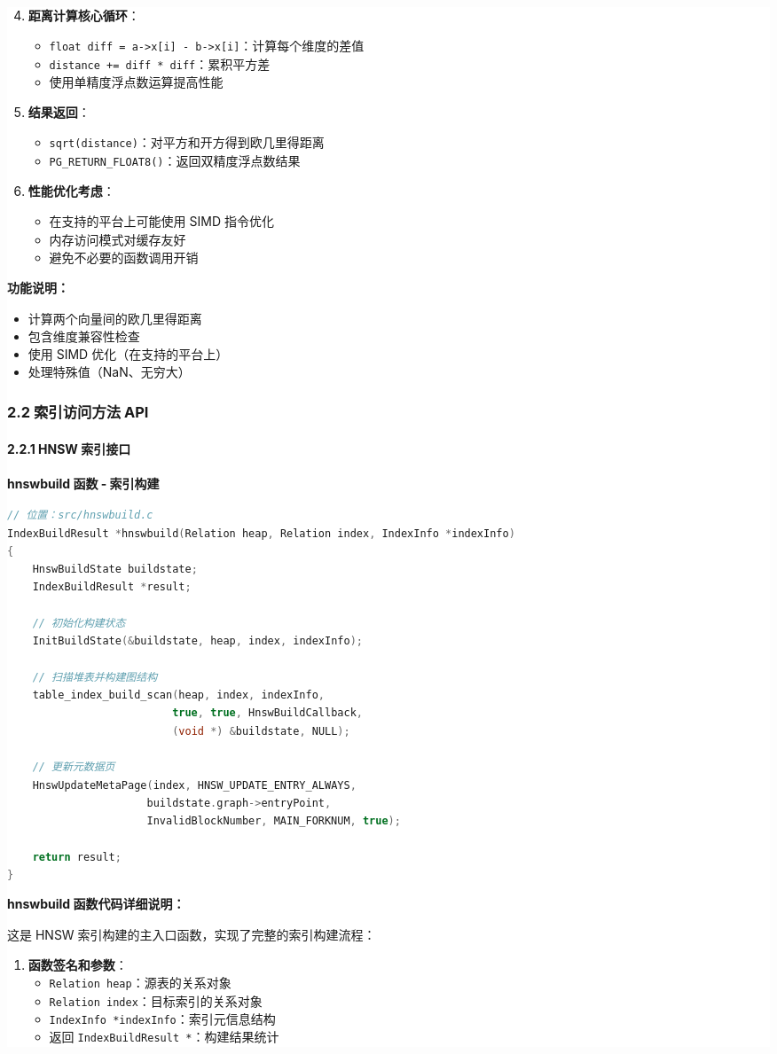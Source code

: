4. **距离计算核心循环**：
   - `float diff = a->x[i] - b->x[i]`：计算每个维度的差值
   - `distance += diff * diff`：累积平方差
   - 使用单精度浮点数运算提高性能

5. **结果返回**：
   - `sqrt(distance)`：对平方和开方得到欧几里得距离
   - `PG_RETURN_FLOAT8()`：返回双精度浮点数结果

6. **性能优化考虑**：
   - 在支持的平台上可能使用 SIMD 指令优化
   - 内存访问模式对缓存友好
   - 避免不必要的函数调用开销

**功能说明：**
- 计算两个向量间的欧几里得距离
- 包含维度兼容性检查
- 使用 SIMD 优化（在支持的平台上）
- 处理特殊值（NaN、无穷大）

### 2.2 索引访问方法 API

#### 2.2.1 HNSW 索引接口

**hnswbuild 函数 - 索引构建**
```c
// 位置：src/hnswbuild.c
IndexBuildResult *hnswbuild(Relation heap, Relation index, IndexInfo *indexInfo)
{
    HnswBuildState buildstate;
    IndexBuildResult *result;
    
    // 初始化构建状态
    InitBuildState(&buildstate, heap, index, indexInfo);
    
    // 扫描堆表并构建图结构
    table_index_build_scan(heap, index, indexInfo,
                          true, true, HnswBuildCallback,
                          (void *) &buildstate, NULL);
    
    // 更新元数据页
    HnswUpdateMetaPage(index, HNSW_UPDATE_ENTRY_ALWAYS,
                      buildstate.graph->entryPoint, 
                      InvalidBlockNumber, MAIN_FORKNUM, true);
    
    return result;
}
```

**hnswbuild 函数代码详细说明：**

这是 HNSW 索引构建的主入口函数，实现了完整的索引构建流程：

1. **函数签名和参数**：
   - `Relation heap`：源表的关系对象
   - `Relation index`：目标索引的关系对象
   - `IndexInfo *indexInfo`：索引元信息结构
   - 返回 `IndexBuildResult *`：构建结果统计
